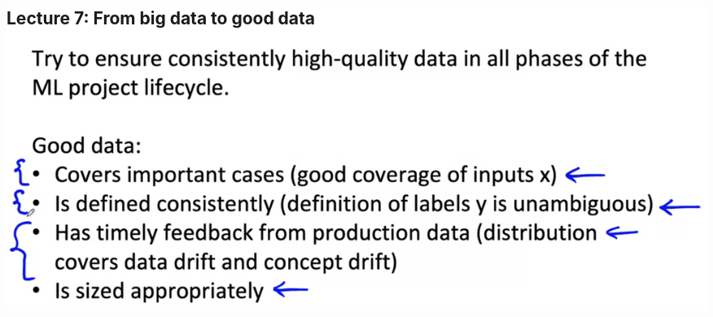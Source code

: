 

## Lecture 7: From big data to good data

![image-20210701235151176](../../_assets/C1W2/image-20210701235151176.png)

